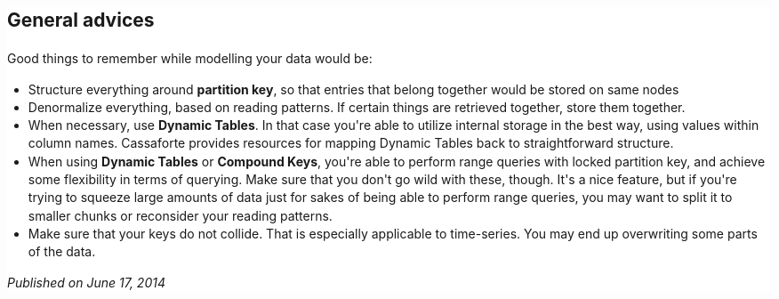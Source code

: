 ## General advices

Good things to remember while modelling your data would be:

  * Structure everything around __partition key__, so that entries that belong together would
    be stored on same nodes
  * Denormalize everything, based on reading patterns. If certain things are retrieved together,
    store them together.
  * When necessary, use __Dynamic Tables__. In that case you're able to utilize internal storage
    in the best way, using values within column names. Cassaforte provides resources for mapping
    Dynamic Tables back to straightforward structure.
  * When using __Dynamic Tables__ or __Compound Keys__, you're able to perform range queries
    with locked partition key, and achieve some flexibility in terms of querying. Make sure
    that you don't go wild with these, though. It's a nice feature, but if you're trying to
    squeeze large amounts of data just for sakes of being able to perform range queries, you
    may want to split it to smaller chunks or reconsider your reading patterns.
  * Make sure that your keys do not collide. That is especially applicable to time-series.
    You may end up overwriting some parts of the data.

<i>Published on June 17, 2014</i>
